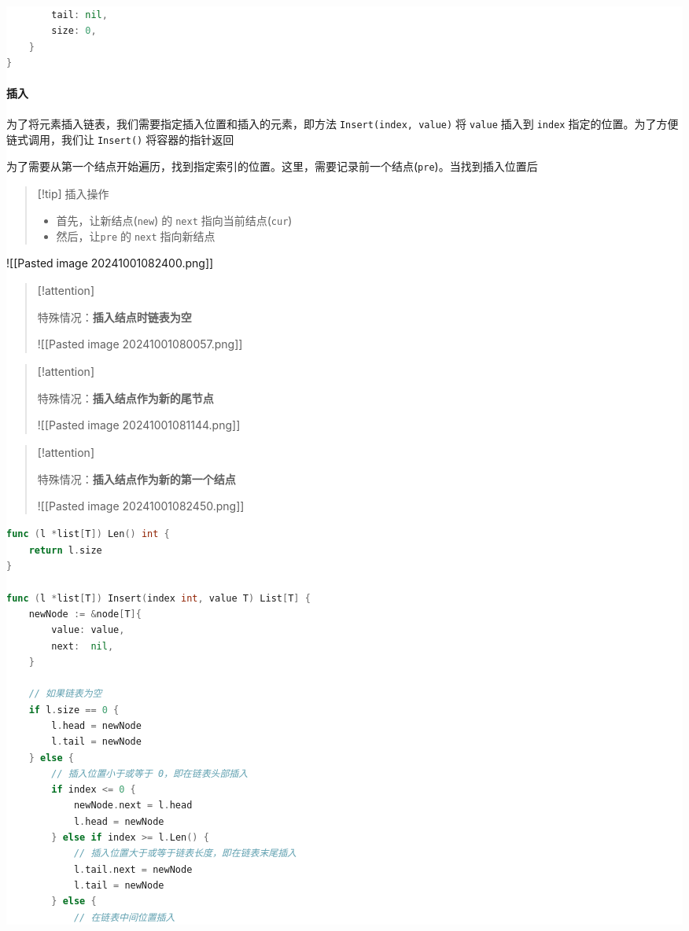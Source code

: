 ```go
		tail: nil,
		size: 0,
	}
}
```

#### 插入

为了将元素插入链表，我们需要指定插入位置和插入的元素，即方法 `Insert(index, value)` 将 `value` 插入到 `index` 指定的位置。为了方便链式调用，我们让 `Insert()` 将容器的指针返回

为了需要从第一个结点开始遍历，找到指定索引的位置。这里，需要记录前一个结点(`pre`)。当找到插入位置后

> [!tip] 插入操作
> + 首先，让新结点(`new`) 的 `next` 指向当前结点(`cur`)
> + 然后，让`pre` 的 `next` 指向新结点

![[Pasted image 20241001082400.png]]

> [!attention] 
> 
> 特殊情况：**插入结点时链表为空**
> 
> ![[Pasted image 20241001080057.png]]
> 

> [!attention] 
> 
> 特殊情况：**插入结点作为新的尾节点**
> 
> ![[Pasted image 20241001081144.png]]
> 

> [!attention] 
> 
> 特殊情况：**插入结点作为新的第一个结点**
> 
> ![[Pasted image 20241001082450.png]]
> 

```go
func (l *list[T]) Len() int {
	return l.size
}

func (l *list[T]) Insert(index int, value T) List[T] {
	newNode := &node[T]{
		value: value,
		next:  nil,
	}

	// 如果链表为空
	if l.size == 0 {
		l.head = newNode
		l.tail = newNode
	} else {
		// 插入位置小于或等于 0，即在链表头部插入
		if index <= 0 {
			newNode.next = l.head
			l.head = newNode
		} else if index >= l.Len() {
			// 插入位置大于或等于链表长度，即在链表末尾插入
			l.tail.next = newNode
			l.tail = newNode
		} else {
			// 在链表中间位置插入
```